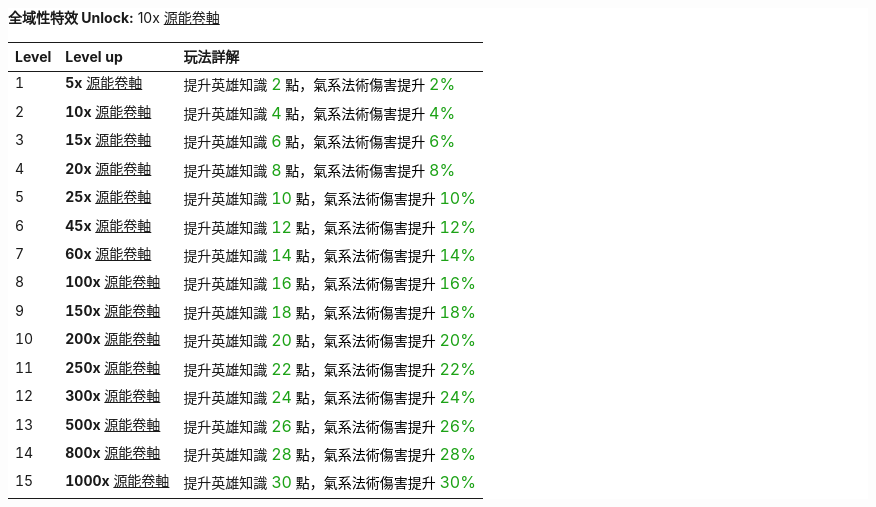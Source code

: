  **全域性特效 Unlock:** 10x [源能卷軸](/cn/Items/con_830/)

  |  Level  | Level up | 玩法詳解 | 
  |:-----|:----|:----------| 
  | 1 | **5x** [源能卷軸](/cn/Items/con_830/) | 提升英雄知識 <span style="color: #1ca216;font-size:16px">2</span><span style="color: black"> 點，氣系法術傷害提升 <span style="color: #1ca216;font-size:16px">2%</span><span style="color: black"> | 
  | 2 | **10x** [源能卷軸](/cn/Items/con_830/) | 提升英雄知識 <span style="color: #1ca216;font-size:16px">4</span><span style="color: black"> 點，氣系法術傷害提升 <span style="color: #1ca216;font-size:16px">4%</span><span style="color: black"> | 
  | 3 | **15x** [源能卷軸](/cn/Items/con_830/) | 提升英雄知識 <span style="color: #1ca216;font-size:16px">6</span><span style="color: black"> 點，氣系法術傷害提升 <span style="color: #1ca216;font-size:16px">6%</span><span style="color: black"> | 
  | 4 | **20x** [源能卷軸](/cn/Items/con_830/) | 提升英雄知識 <span style="color: #1ca216;font-size:16px">8</span><span style="color: black"> 點，氣系法術傷害提升 <span style="color: #1ca216;font-size:16px">8%</span><span style="color: black"> | 
  | 5 | **25x** [源能卷軸](/cn/Items/con_830/) | 提升英雄知識 <span style="color: #1ca216;font-size:16px">10</span><span style="color: black"> 點，氣系法術傷害提升 <span style="color: #1ca216;font-size:16px">10%</span><span style="color: black"> | 
  | 6 | **45x** [源能卷軸](/cn/Items/con_830/) | 提升英雄知識 <span style="color: #1ca216;font-size:16px">12</span><span style="color: black"> 點，氣系法術傷害提升 <span style="color: #1ca216;font-size:16px">12%</span><span style="color: black"> | 
  | 7 | **60x** [源能卷軸](/cn/Items/con_830/) | 提升英雄知識 <span style="color: #1ca216;font-size:16px">14</span><span style="color: black"> 點，氣系法術傷害提升 <span style="color: #1ca216;font-size:16px">14%</span><span style="color: black"> | 
  | 8 | **100x** [源能卷軸](/cn/Items/con_830/) | 提升英雄知識 <span style="color: #1ca216;font-size:16px">16</span><span style="color: black"> 點，氣系法術傷害提升 <span style="color: #1ca216;font-size:16px">16%</span><span style="color: black"> | 
  | 9 | **150x** [源能卷軸](/cn/Items/con_830/) | 提升英雄知識 <span style="color: #1ca216;font-size:16px">18</span><span style="color: black"> 點，氣系法術傷害提升 <span style="color: #1ca216;font-size:16px">18%</span><span style="color: black"> | 
  | 10 | **200x** [源能卷軸](/cn/Items/con_830/) | 提升英雄知識 <span style="color: #1ca216;font-size:16px">20</span><span style="color: black"> 點，氣系法術傷害提升 <span style="color: #1ca216;font-size:16px">20%</span><span style="color: black"> | 
  | 11 | **250x** [源能卷軸](/cn/Items/con_830/) | 提升英雄知識 <span style="color: #1ca216;font-size:16px">22</span><span style="color: black"> 點，氣系法術傷害提升 <span style="color: #1ca216;font-size:16px">22%</span><span style="color: black"> | 
  | 12 | **300x** [源能卷軸](/cn/Items/con_830/) | 提升英雄知識 <span style="color: #1ca216;font-size:16px">24</span><span style="color: black"> 點，氣系法術傷害提升 <span style="color: #1ca216;font-size:16px">24%</span><span style="color: black"> | 
  | 13 | **500x** [源能卷軸](/cn/Items/con_830/) | 提升英雄知識 <span style="color: #1ca216;font-size:16px">26</span><span style="color: black"> 點，氣系法術傷害提升 <span style="color: #1ca216;font-size:16px">26%</span><span style="color: black"> | 
  | 14 | **800x** [源能卷軸](/cn/Items/con_830/) | 提升英雄知識 <span style="color: #1ca216;font-size:16px">28</span><span style="color: black"> 點，氣系法術傷害提升 <span style="color: #1ca216;font-size:16px">28%</span><span style="color: black"> | 
  | 15 | **1000x** [源能卷軸](/cn/Items/con_830/) | 提升英雄知識 <span style="color: #1ca216;font-size:16px">30</span><span style="color: black"> 點，氣系法術傷害提升 <span style="color: #1ca216;font-size:16px">30%</span><span style="color: black"> | 
